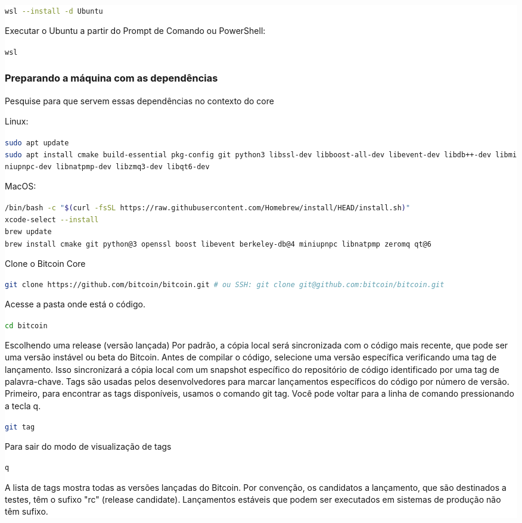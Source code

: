 ```bash
wsl --install -d Ubuntu
```

Executar o Ubuntu a partir do Prompt de Comando ou PowerShell:

```bash
wsl
```

### Preparando a máquina com as dependências

Pesquise para que servem essas dependências no contexto do core

Linux:

```bash
sudo apt update
sudo apt install cmake build-essential pkg-config git python3 libssl-dev libboost-all-dev libevent-dev libdb++-dev libminiupnpc-dev libnatpmp-dev libzmq3-dev libqt6-dev
```

MacOS:

```bash
/bin/bash -c "$(curl -fsSL https://raw.githubusercontent.com/Homebrew/install/HEAD/install.sh)"
xcode-select --install
brew update
brew install cmake git python@3 openssl boost libevent berkeley-db@4 miniupnpc libnatpmp zeromq qt@6
```

Clone o Bitcoin Core

```bash
git clone https://github.com/bitcoin/bitcoin.git # ou SSH: git clone git@github.com:bitcoin/bitcoin.git
```
Acesse a pasta onde está o código. 

```bash
cd bitcoin
```

Escolhendo uma release (versão lançada)
Por padrão, a cópia local será sincronizada com o código mais recente, que pode ser uma versão instável ou beta do Bitcoin. Antes de compilar o código, selecione uma versão específica verificando uma tag de lançamento. Isso sincronizará a cópia local com um snapshot específico do repositório de código identificado por uma tag de palavra-chave. Tags são usadas pelos desenvolvedores para marcar lançamentos específicos do código por número de versão. Primeiro, para encontrar as tags disponíveis, usamos o comando git tag. Você pode voltar para a linha de comando pressionando a tecla q.

```bash
git tag
```

Para sair do modo de visualização de tags

```bash
q
```
A lista de tags mostra todas as versões lançadas do Bitcoin. Por convenção, os candidatos a lançamento, que são destinados a testes, têm o sufixo "rc" (release candidate). Lançamentos estáveis que podem ser executados em sistemas de produção não têm sufixo. 
